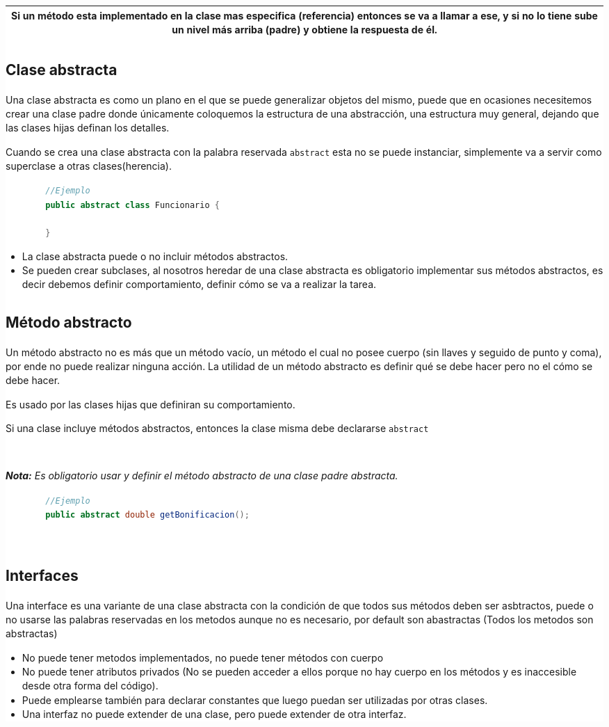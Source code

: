 | Si un método esta implementado en la clase mas especifica (referencia) entonces se va a llamar a ese, y si no lo tiene sube un nivel más arriba (padre) y obtiene la respuesta de él. |
|---|

## Clase abstracta

Una clase abstracta es como un plano en el que se puede generalizar objetos del mismo, puede que en ocasiones necesitemos crear una clase padre donde únicamente coloquemos la estructura de una abstracción, una estructura muy general, dejando que las clases hijas definan los detalles.

Cuando se crea una clase abstracta con la palabra reservada `abstract` esta no se puede instanciar, simplemente va a servir como superclase a otras clases(herencia).

```Java
        //Ejemplo
        public abstract class Funcionario {

        }
```

- La clase abstracta puede o no incluir métodos abstractos.
- Se pueden crear subclases, al nosotros heredar de una clase abstracta es obligatorio implementar sus métodos abstractos, es decir debemos definir comportamiento, definir cómo se va a realizar la tarea.

## Método abstracto

Un método abstracto no es más que un método vacío, un método el cual no posee cuerpo (sin llaves y seguido de punto y coma), por ende no puede realizar ninguna acción. La utilidad de un método abstracto es definir qué se debe hacer pero no el cómo se debe hacer.

Es usado por las clases  hijas que definiran su comportamiento.

Si una clase incluye métodos abstractos, entonces la clase misma debe declararse `abstract`

</br>

_**Nota:** Es obligatorio usar y definir el método abstracto de una clase padre abstracta._

```Java
        //Ejemplo
        public abstract double getBonificacion();
```

</br>

## Interfaces

Una interface es una variante de una clase abstracta con la condición de que todos sus métodos deben ser asbtractos, puede o no usarse las palabras reservadas en los metodos aunque no es necesario, por default son abastractas (Todos los metodos son abstractas)

- No puede tener metodos implementados, no puede  tener métodos con cuerpo
- No puede tener atributos privados (No se pueden acceder a ellos porque no hay cuerpo en los métodos y es inaccesible desde otra forma del código).
- Puede emplearse también para declarar constantes que luego puedan ser utilizadas por otras clases.
- Una interfaz no puede extender de una clase, pero puede extender de otra interfaz.
